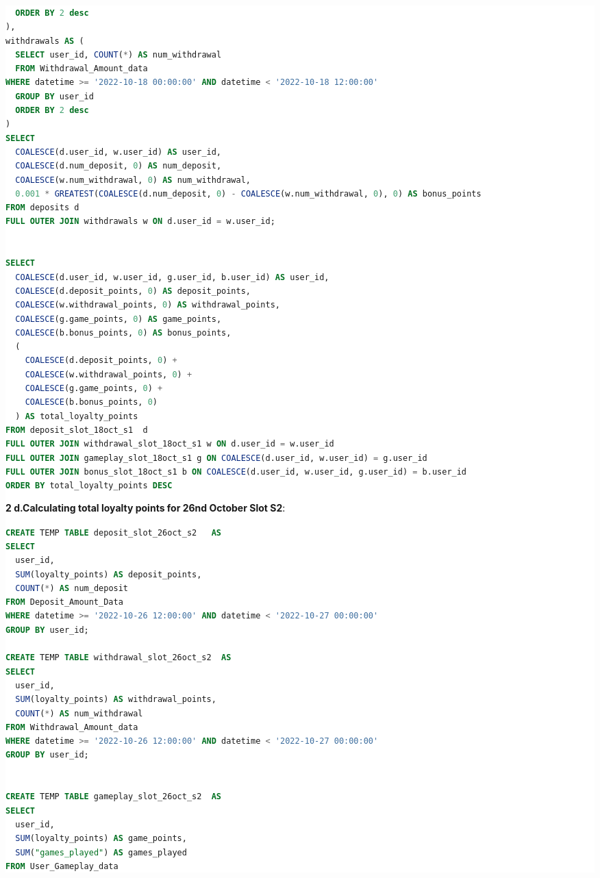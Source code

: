 ```sql
  ORDER BY 2 desc
),
withdrawals AS (
  SELECT user_id, COUNT(*) AS num_withdrawal
  FROM Withdrawal_Amount_data
WHERE datetime >= '2022-10-18 00:00:00' AND datetime < '2022-10-18 12:00:00'
  GROUP BY user_id
  ORDER BY 2 desc
)
SELECT
  COALESCE(d.user_id, w.user_id) AS user_id,
  COALESCE(d.num_deposit, 0) AS num_deposit,
  COALESCE(w.num_withdrawal, 0) AS num_withdrawal,
  0.001 * GREATEST(COALESCE(d.num_deposit, 0) - COALESCE(w.num_withdrawal, 0), 0) AS bonus_points
FROM deposits d
FULL OUTER JOIN withdrawals w ON d.user_id = w.user_id;


SELECT 
  COALESCE(d.user_id, w.user_id, g.user_id, b.user_id) AS user_id,
  COALESCE(d.deposit_points, 0) AS deposit_points,
  COALESCE(w.withdrawal_points, 0) AS withdrawal_points,
  COALESCE(g.game_points, 0) AS game_points,
  COALESCE(b.bonus_points, 0) AS bonus_points,
  (
    COALESCE(d.deposit_points, 0) +
    COALESCE(w.withdrawal_points, 0) +
    COALESCE(g.game_points, 0) +
    COALESCE(b.bonus_points, 0)
  ) AS total_loyalty_points
FROM deposit_slot_18oct_s1  d
FULL OUTER JOIN withdrawal_slot_18oct_s1 w ON d.user_id = w.user_id
FULL OUTER JOIN gameplay_slot_18oct_s1 g ON COALESCE(d.user_id, w.user_id) = g.user_id
FULL OUTER JOIN bonus_slot_18oct_s1 b ON COALESCE(d.user_id, w.user_id, g.user_id) = b.user_id
ORDER BY total_loyalty_points DESC
```

**2 d.Calculating total loyalty points for 26nd October Slot S2**:
```sql
CREATE TEMP TABLE deposit_slot_26oct_s2   AS
SELECT 
  user_id,
  SUM(loyalty_points) AS deposit_points,
  COUNT(*) AS num_deposit
FROM Deposit_Amount_Data
WHERE datetime >= '2022-10-26 12:00:00' AND datetime < '2022-10-27 00:00:00'
GROUP BY user_id;

CREATE TEMP TABLE withdrawal_slot_26oct_s2  AS
SELECT 
  user_id,
  SUM(loyalty_points) AS withdrawal_points,
  COUNT(*) AS num_withdrawal
FROM Withdrawal_Amount_data
WHERE datetime >= '2022-10-26 12:00:00' AND datetime < '2022-10-27 00:00:00'
GROUP BY user_id;


CREATE TEMP TABLE gameplay_slot_26oct_s2  AS
SELECT 
  user_id,
  SUM(loyalty_points) AS game_points,
  SUM("games_played") AS games_played
FROM User_Gameplay_data
```